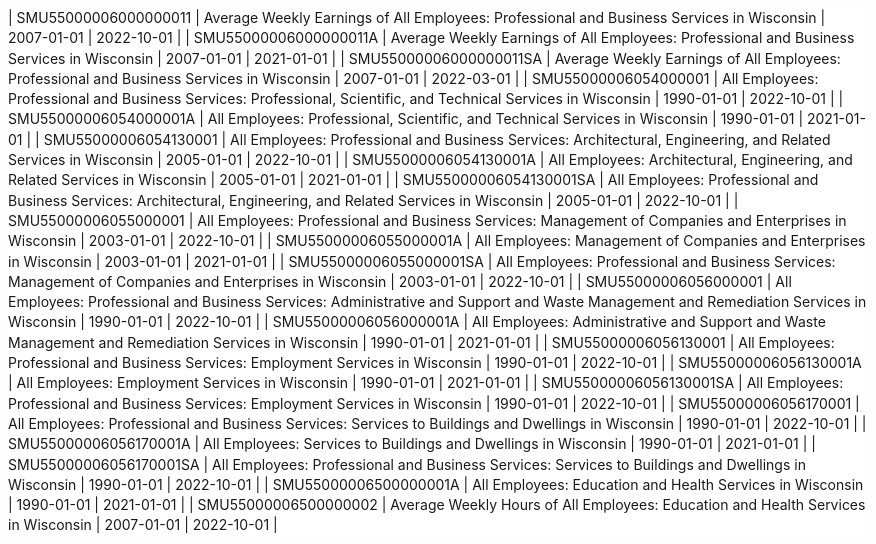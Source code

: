 | SMU55000006000000011      | Average Weekly Earnings of All Employees: Professional and Business Services in Wisconsin                                                                                                               | 2007-01-01          | 2022-10-01        |
| SMU55000006000000011A     | Average Weekly Earnings of All Employees: Professional and Business Services in Wisconsin                                                                                                               | 2007-01-01          | 2021-01-01        |
| SMU55000006000000011SA    | Average Weekly Earnings of All Employees: Professional and Business Services in Wisconsin                                                                                                               | 2007-01-01          | 2022-03-01        |
| SMU55000006054000001      | All Employees: Professional and Business Services: Professional, Scientific, and Technical Services in Wisconsin                                                                                        | 1990-01-01          | 2022-10-01        |
| SMU55000006054000001A     | All Employees: Professional, Scientific, and Technical Services in Wisconsin                                                                                                                            | 1990-01-01          | 2021-01-01        |
| SMU55000006054130001      | All Employees: Professional and Business Services: Architectural, Engineering, and Related Services in Wisconsin                                                                                        | 2005-01-01          | 2022-10-01        |
| SMU55000006054130001A     | All Employees: Architectural, Engineering, and Related Services in Wisconsin                                                                                                                            | 2005-01-01          | 2021-01-01        |
| SMU55000006054130001SA    | All Employees: Professional and Business Services: Architectural, Engineering, and Related Services in Wisconsin                                                                                        | 2005-01-01          | 2022-10-01        |
| SMU55000006055000001      | All Employees: Professional and Business Services: Management of Companies and Enterprises in Wisconsin                                                                                                 | 2003-01-01          | 2022-10-01        |
| SMU55000006055000001A     | All Employees: Management of Companies and Enterprises in Wisconsin                                                                                                                                     | 2003-01-01          | 2021-01-01        |
| SMU55000006055000001SA    | All Employees: Professional and Business Services: Management of Companies and Enterprises in Wisconsin                                                                                                 | 2003-01-01          | 2022-10-01        |
| SMU55000006056000001      | All Employees: Professional and Business Services: Administrative and Support and Waste Management and Remediation Services in Wisconsin                                                                | 1990-01-01          | 2022-10-01        |
| SMU55000006056000001A     | All Employees: Administrative and Support and Waste Management and Remediation Services in Wisconsin                                                                                                    | 1990-01-01          | 2021-01-01        |
| SMU55000006056130001      | All Employees: Professional and Business Services: Employment Services in Wisconsin                                                                                                                     | 1990-01-01          | 2022-10-01        |
| SMU55000006056130001A     | All Employees: Employment Services in Wisconsin                                                                                                                                                         | 1990-01-01          | 2021-01-01        |
| SMU55000006056130001SA    | All Employees: Professional and Business Services: Employment Services in Wisconsin                                                                                                                     | 1990-01-01          | 2022-10-01        |
| SMU55000006056170001      | All Employees: Professional and Business Services: Services to Buildings and Dwellings in Wisconsin                                                                                                     | 1990-01-01          | 2022-10-01        |
| SMU55000006056170001A     | All Employees: Services to Buildings and Dwellings in Wisconsin                                                                                                                                         | 1990-01-01          | 2021-01-01        |
| SMU55000006056170001SA    | All Employees: Professional and Business Services: Services to Buildings and Dwellings in Wisconsin                                                                                                     | 1990-01-01          | 2022-10-01        |
| SMU55000006500000001A     | All Employees: Education and Health Services in Wisconsin                                                                                                                                               | 1990-01-01          | 2021-01-01        |
| SMU55000006500000002      | Average Weekly Hours of All Employees: Education and Health Services in Wisconsin                                                                                                                       | 2007-01-01          | 2022-10-01        |